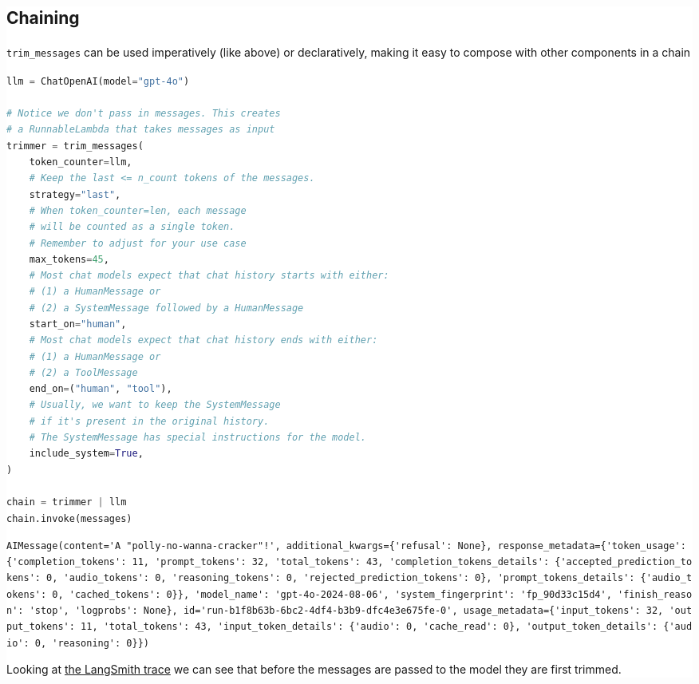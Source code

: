 
## Chaining

`trim_messages` can be used imperatively (like above) or declaratively, making it easy to compose with other components in a chain


```python
llm = ChatOpenAI(model="gpt-4o")

# Notice we don't pass in messages. This creates
# a RunnableLambda that takes messages as input
trimmer = trim_messages(
    token_counter=llm,
    # Keep the last <= n_count tokens of the messages.
    strategy="last",
    # When token_counter=len, each message
    # will be counted as a single token.
    # Remember to adjust for your use case
    max_tokens=45,
    # Most chat models expect that chat history starts with either:
    # (1) a HumanMessage or
    # (2) a SystemMessage followed by a HumanMessage
    start_on="human",
    # Most chat models expect that chat history ends with either:
    # (1) a HumanMessage or
    # (2) a ToolMessage
    end_on=("human", "tool"),
    # Usually, we want to keep the SystemMessage
    # if it's present in the original history.
    # The SystemMessage has special instructions for the model.
    include_system=True,
)

chain = trimmer | llm
chain.invoke(messages)
```



```output
AIMessage(content='A "polly-no-wanna-cracker"!', additional_kwargs={'refusal': None}, response_metadata={'token_usage': {'completion_tokens': 11, 'prompt_tokens': 32, 'total_tokens': 43, 'completion_tokens_details': {'accepted_prediction_tokens': 0, 'audio_tokens': 0, 'reasoning_tokens': 0, 'rejected_prediction_tokens': 0}, 'prompt_tokens_details': {'audio_tokens': 0, 'cached_tokens': 0}}, 'model_name': 'gpt-4o-2024-08-06', 'system_fingerprint': 'fp_90d33c15d4', 'finish_reason': 'stop', 'logprobs': None}, id='run-b1f8b63b-6bc2-4df4-b3b9-dfc4e3e675fe-0', usage_metadata={'input_tokens': 32, 'output_tokens': 11, 'total_tokens': 43, 'input_token_details': {'audio': 0, 'cache_read': 0}, 'output_token_details': {'audio': 0, 'reasoning': 0}})
```


Looking at [the LangSmith trace](https://smith.langchain.com/public/65af12c4-c24d-4824-90f0-6547566e59bb/r) we can see that before the messages are passed to the model they are first trimmed.
